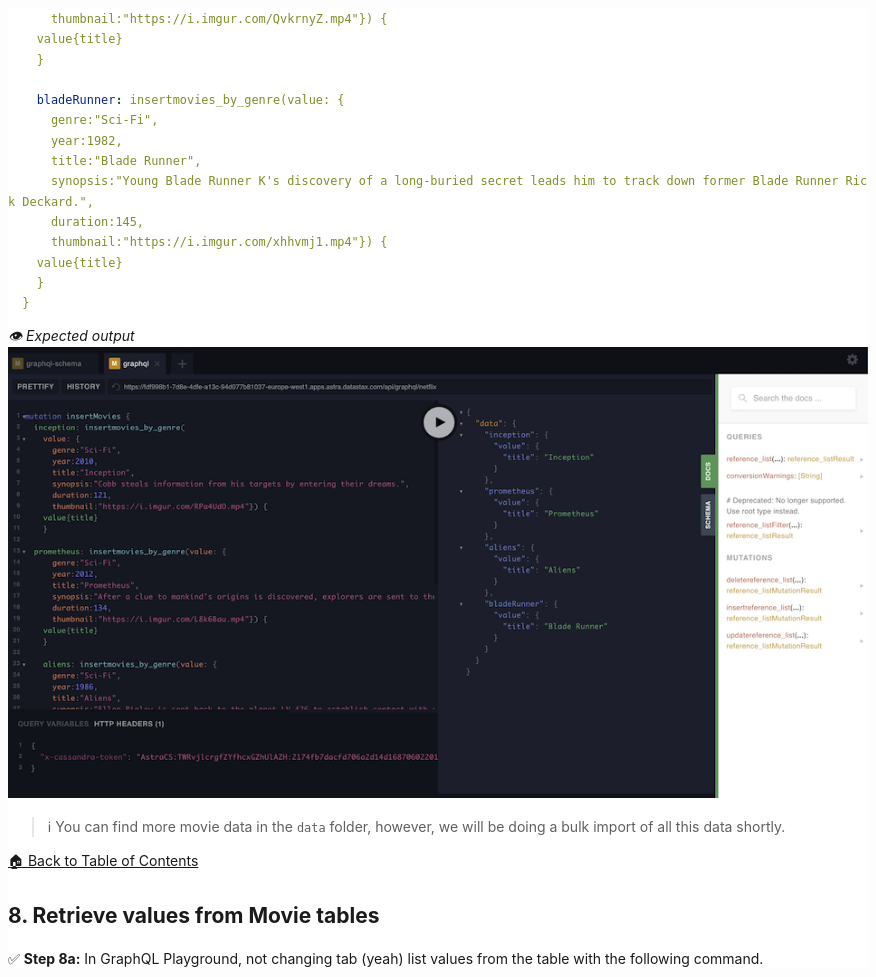 ```yaml
      thumbnail:"https://i.imgur.com/QvkrnyZ.mp4"}) {
    value{title}
    }
  
    bladeRunner: insertmovies_by_genre(value: { 
      genre:"Sci-Fi", 
      year:1982,
      title:"Blade Runner",
      synopsis:"Young Blade Runner K's discovery of a long-buried secret leads him to track down former Blade Runner Rick Deckard.",
      duration:145,
      thumbnail:"https://i.imgur.com/xhhvmj1.mp4"}) {
    value{title}
    }
  }
```

*👁️ Expected output*
![image](img/graphql-playground-5.png?raw=true)

> ℹ️ You can find more movie data in the `data` folder, however, we will be doing a bulk import of all this data shortly.

[🏠 Back to Table of Contents](#table-of-contents)

## 8. Retrieve values from Movie tables

✅  **Step 8a:** In GraphQL Playground, not changing tab (yeah) list values from the table with the following command.
